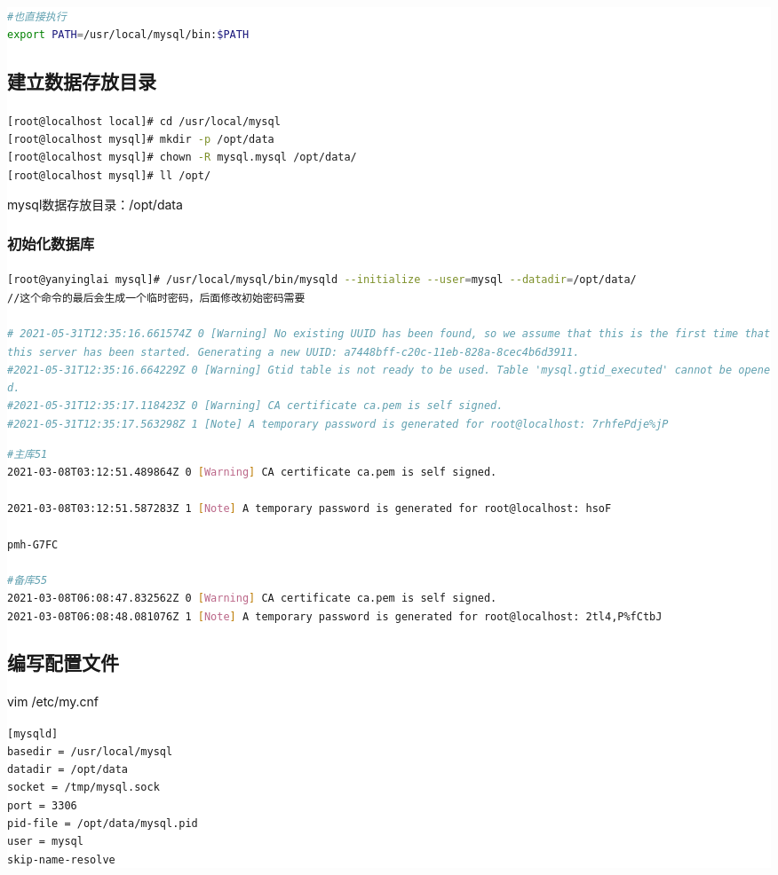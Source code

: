 ```bash
#也直接执行
export PATH=/usr/local/mysql/bin:$PATH
```

## 建立数据存放目录

```bash
[root@localhost local]# cd /usr/local/mysql
[root@localhost mysql]# mkdir -p /opt/data
[root@localhost mysql]# chown -R mysql.mysql /opt/data/
[root@localhost mysql]# ll /opt/
```

mysql数据存放目录：/opt/data



### 初始化数据库

```bash
[root@yanyinglai mysql]# /usr/local/mysql/bin/mysqld --initialize --user=mysql --datadir=/opt/data/
//这个命令的最后会生成一个临时密码，后面修改初始密码需要

# 2021-05-31T12:35:16.661574Z 0 [Warning] No existing UUID has been found, so we assume that this is the first time that this server has been started. Generating a new UUID: a7448bff-c20c-11eb-828a-8cec4b6d3911.
#2021-05-31T12:35:16.664229Z 0 [Warning] Gtid table is not ready to be used. Table 'mysql.gtid_executed' cannot be opened.
#2021-05-31T12:35:17.118423Z 0 [Warning] CA certificate ca.pem is self signed.
#2021-05-31T12:35:17.563298Z 1 [Note] A temporary password is generated for root@localhost: 7rhfePdje%jP
```



```bash
#主库51
2021-03-08T03:12:51.489864Z 0 [Warning] CA certificate ca.pem is self signed.                  

2021-03-08T03:12:51.587283Z 1 [Note] A temporary password is generated for root@localhost: hsoF

pmh-G7FC        

#备库55
2021-03-08T06:08:47.832562Z 0 [Warning] CA certificate ca.pem is self signed.
2021-03-08T06:08:48.081076Z 1 [Note] A temporary password is generated for root@localhost: 2tl4,P%fCtbJ
```



## 编写配置文件

vim /etc/my.cnf

```bash
[mysqld]
basedir = /usr/local/mysql
datadir = /opt/data
socket = /tmp/mysql.sock
port = 3306
pid-file = /opt/data/mysql.pid
user = mysql
skip-name-resolve
```
